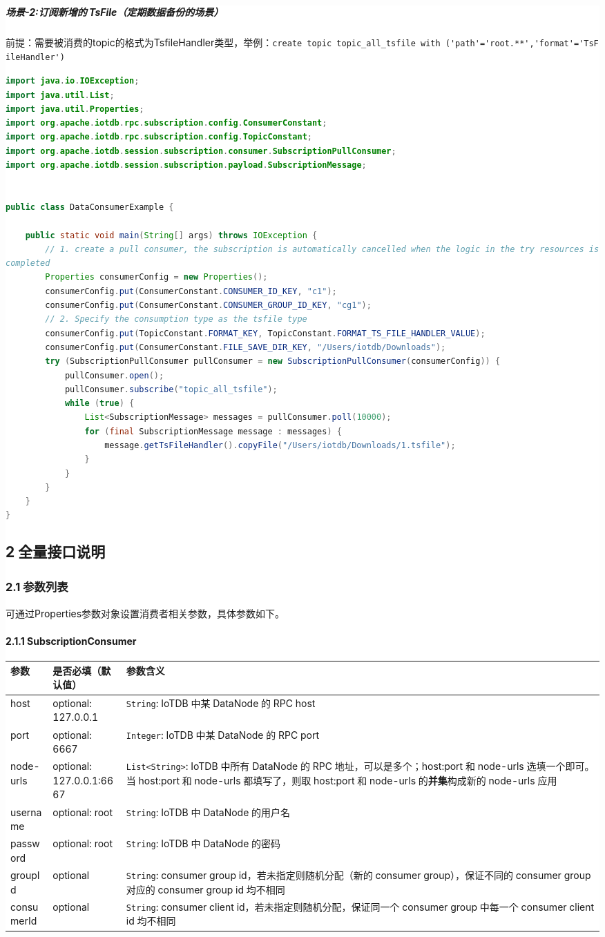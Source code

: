 ##### 场景-2:订阅新增的 TsFile（定期数据备份的场景）

前提：需要被消费的topic的格式为TsfileHandler类型，举例：`create topic topic_all_tsfile with ('path'='root.**','format'='TsFileHandler')`

```java
import java.io.IOException;
import java.util.List;
import java.util.Properties;
import org.apache.iotdb.rpc.subscription.config.ConsumerConstant;
import org.apache.iotdb.rpc.subscription.config.TopicConstant;
import org.apache.iotdb.session.subscription.consumer.SubscriptionPullConsumer;
import org.apache.iotdb.session.subscription.payload.SubscriptionMessage;


public class DataConsumerExample {

    public static void main(String[] args) throws IOException {
        // 1. create a pull consumer, the subscription is automatically cancelled when the logic in the try resources is completed
        Properties consumerConfig = new Properties();
        consumerConfig.put(ConsumerConstant.CONSUMER_ID_KEY, "c1");
        consumerConfig.put(ConsumerConstant.CONSUMER_GROUP_ID_KEY, "cg1");
        // 2. Specify the consumption type as the tsfile type
        consumerConfig.put(TopicConstant.FORMAT_KEY, TopicConstant.FORMAT_TS_FILE_HANDLER_VALUE);
        consumerConfig.put(ConsumerConstant.FILE_SAVE_DIR_KEY, "/Users/iotdb/Downloads");
        try (SubscriptionPullConsumer pullConsumer = new SubscriptionPullConsumer(consumerConfig)) {
            pullConsumer.open();
            pullConsumer.subscribe("topic_all_tsfile");
            while (true) {
                List<SubscriptionMessage> messages = pullConsumer.poll(10000);
                for (final SubscriptionMessage message : messages) {
                    message.getTsFileHandler().copyFile("/Users/iotdb/Downloads/1.tsfile");
                }
            }
        }
    }
}
```




## 2 全量接口说明

### 2.1 参数列表

可通过Properties参数对象设置消费者相关参数，具体参数如下。

#### 2.1.1 SubscriptionConsumer


| 参数                    | 是否必填（默认值）                                           | 参数含义                                                     |
| :---------------------- | :----------------------------------------------------------- | :----------------------------------------------------------- |
| host                    | optional: 127.0.0.1                                          | `String`: IoTDB 中某 DataNode 的 RPC host                    |
| port                    | optional: 6667                                               | `Integer`: IoTDB 中某 DataNode 的 RPC port                   |
| node-urls               | optional: 127.0.0.1:6667                                     | `List<String>`: IoTDB 中所有 DataNode 的 RPC 地址，可以是多个；host:port 和 node-urls 选填一个即可。当 host:port 和 node-urls 都填写了，则取 host:port 和 node-urls 的**并集**构成新的 node-urls 应用 |
| username                | optional: root                                               | `String`: IoTDB 中 DataNode 的用户名                         |
| password                | optional: root                                               | `String`: IoTDB 中 DataNode 的密码                           |
| groupId                 | optional                                                     | `String`: consumer group id，若未指定则随机分配（新的 consumer group），保证不同的 consumer group 对应的 consumer group id 均不相同 |
| consumerId              | optional                                                     | `String`: consumer client id，若未指定则随机分配，保证同一个 consumer group 中每一个 consumer client id 均不相同 |